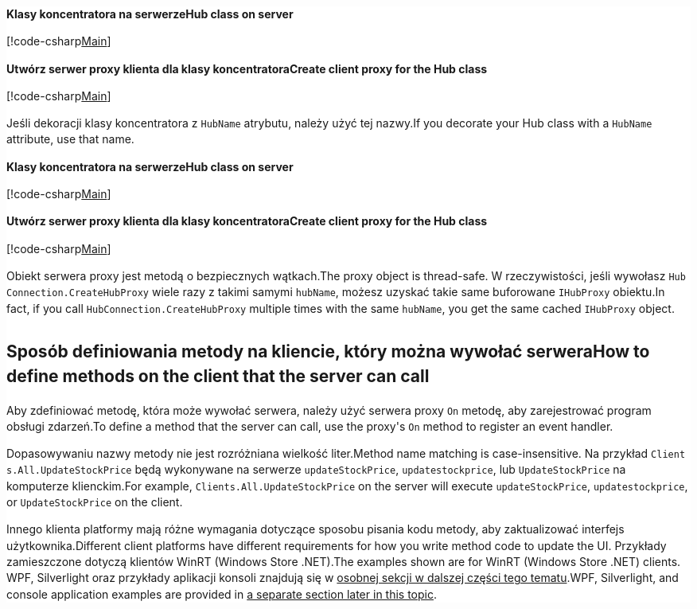 <span data-ttu-id="e35b1-204">**Klasy koncentratora na serwerze**</span><span class="sxs-lookup"><span data-stu-id="e35b1-204">**Hub class on server**</span></span>

[!code-csharp[Main](signalr-1x-hubs-api-guide-net-client/samples/sample10.cs?highlight=1)]

<span data-ttu-id="e35b1-205">**Utwórz serwer proxy klienta dla klasy koncentratora**</span><span class="sxs-lookup"><span data-stu-id="e35b1-205">**Create client proxy for the Hub class**</span></span>

[!code-csharp[Main](signalr-1x-hubs-api-guide-net-client/samples/sample11.cs?highlight=2)]

<span data-ttu-id="e35b1-206">Jeśli dekoracji klasy koncentratora z `HubName` atrybutu, należy użyć tej nazwy.</span><span class="sxs-lookup"><span data-stu-id="e35b1-206">If you decorate your Hub class with a `HubName` attribute, use that name.</span></span>

<span data-ttu-id="e35b1-207">**Klasy koncentratora na serwerze**</span><span class="sxs-lookup"><span data-stu-id="e35b1-207">**Hub class on server**</span></span>

[!code-csharp[Main](signalr-1x-hubs-api-guide-net-client/samples/sample12.cs)]

<span data-ttu-id="e35b1-208">**Utwórz serwer proxy klienta dla klasy koncentratora**</span><span class="sxs-lookup"><span data-stu-id="e35b1-208">**Create client proxy for the Hub class**</span></span>

[!code-csharp[Main](signalr-1x-hubs-api-guide-net-client/samples/sample13.cs?highlight=2)]

<span data-ttu-id="e35b1-209">Obiekt serwera proxy jest metodą o bezpiecznych wątkach.</span><span class="sxs-lookup"><span data-stu-id="e35b1-209">The proxy object is thread-safe.</span></span> <span data-ttu-id="e35b1-210">W rzeczywistości, jeśli wywołasz `HubConnection.CreateHubProxy` wiele razy z takimi samymi `hubName`, możesz uzyskać takie same buforowane `IHubProxy` obiektu.</span><span class="sxs-lookup"><span data-stu-id="e35b1-210">In fact, if you call `HubConnection.CreateHubProxy` multiple times with the same `hubName`, you get the same cached `IHubProxy` object.</span></span>

<a id="callclient"></a>

## <a name="how-to-define-methods-on-the-client-that-the-server-can-call"></a><span data-ttu-id="e35b1-211">Sposób definiowania metody na kliencie, który można wywołać serwera</span><span class="sxs-lookup"><span data-stu-id="e35b1-211">How to define methods on the client that the server can call</span></span>

<span data-ttu-id="e35b1-212">Aby zdefiniować metodę, która może wywołać serwera, należy użyć serwera proxy `On` metodę, aby zarejestrować program obsługi zdarzeń.</span><span class="sxs-lookup"><span data-stu-id="e35b1-212">To define a method that the server can call, use the proxy's `On` method to register an event handler.</span></span>

<span data-ttu-id="e35b1-213">Dopasowywaniu nazwy metody nie jest rozróżniana wielkość liter.</span><span class="sxs-lookup"><span data-stu-id="e35b1-213">Method name matching is case-insensitive.</span></span> <span data-ttu-id="e35b1-214">Na przykład `Clients.All.UpdateStockPrice` będą wykonywane na serwerze `updateStockPrice`, `updatestockprice`, lub `UpdateStockPrice` na komputerze klienckim.</span><span class="sxs-lookup"><span data-stu-id="e35b1-214">For example, `Clients.All.UpdateStockPrice` on the server will execute `updateStockPrice`, `updatestockprice`, or `UpdateStockPrice` on the client.</span></span>

<span data-ttu-id="e35b1-215">Innego klienta platformy mają różne wymagania dotyczące sposobu pisania kodu metody, aby zaktualizować interfejs użytkownika.</span><span class="sxs-lookup"><span data-stu-id="e35b1-215">Different client platforms have different requirements for how you write method code to update the UI.</span></span> <span data-ttu-id="e35b1-216">Przykłady zamieszczone dotyczą klientów WinRT (Windows Store .NET).</span><span class="sxs-lookup"><span data-stu-id="e35b1-216">The examples shown are for WinRT (Windows Store .NET) clients.</span></span> <span data-ttu-id="e35b1-217">WPF, Silverlight oraz przykłady aplikacji konsoli znajdują się w [osobnej sekcji w dalszej części tego tematu](#wpfsl).</span><span class="sxs-lookup"><span data-stu-id="e35b1-217">WPF, Silverlight, and console application examples are provided in [a separate section later in this topic](#wpfsl).</span></span>
